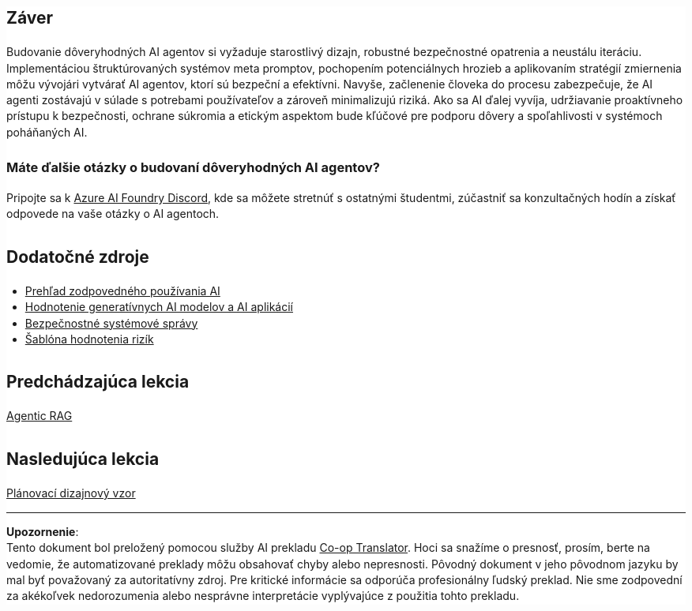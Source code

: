 ## Záver

Budovanie dôveryhodných AI agentov si vyžaduje starostlivý dizajn, robustné bezpečnostné opatrenia a neustálu iteráciu. Implementáciou štruktúrovaných systémov meta promptov, pochopením potenciálnych hrozieb a aplikovaním stratégií zmiernenia môžu vývojári vytvárať AI agentov, ktorí sú bezpeční a efektívni. Navyše, začlenenie človeka do procesu zabezpečuje, že AI agenti zostávajú v súlade s potrebami používateľov a zároveň minimalizujú riziká. Ako sa AI ďalej vyvíja, udržiavanie proaktívneho prístupu k bezpečnosti, ochrane súkromia a etickým aspektom bude kľúčové pre podporu dôvery a spoľahlivosti v systémoch poháňaných AI.

### Máte ďalšie otázky o budovaní dôveryhodných AI agentov?

Pripojte sa k [Azure AI Foundry Discord](https://aka.ms/ai-agents/discord), kde sa môžete stretnúť s ostatnými študentmi, zúčastniť sa konzultačných hodín a získať odpovede na vaše otázky o AI agentoch.

## Dodatočné zdroje

- <a href="https://learn.microsoft.com/azure/ai-studio/responsible-use-of-ai-overview" target="_blank">Prehľad zodpovedného používania AI</a>
- <a href="https://learn.microsoft.com/azure/ai-studio/concepts/evaluation-approach-gen-ai" target="_blank">Hodnotenie generatívnych AI modelov a AI aplikácií</a>
- <a href="https://learn.microsoft.com/azure/ai-services/openai/concepts/system-message?context=%2Fazure%2Fai-studio%2Fcontext%2Fcontext&tabs=top-techniques" target="_blank">Bezpečnostné systémové správy</a>
- <a href="https://blogs.microsoft.com/wp-content/uploads/prod/sites/5/2022/06/Microsoft-RAI-Impact-Assessment-Template.pdf?culture=en-us&country=us" target="_blank">Šablóna hodnotenia rizík</a>

## Predchádzajúca lekcia

[Agentic RAG](../05-agentic-rag/README.md)

## Nasledujúca lekcia

[Plánovací dizajnový vzor](../07-planning-design/README.md)

---

**Upozornenie**:  
Tento dokument bol preložený pomocou služby AI prekladu [Co-op Translator](https://github.com/Azure/co-op-translator). Hoci sa snažíme o presnosť, prosím, berte na vedomie, že automatizované preklady môžu obsahovať chyby alebo nepresnosti. Pôvodný dokument v jeho pôvodnom jazyku by mal byť považovaný za autoritatívny zdroj. Pre kritické informácie sa odporúča profesionálny ľudský preklad. Nie sme zodpovední za akékoľvek nedorozumenia alebo nesprávne interpretácie vyplývajúce z použitia tohto prekladu.